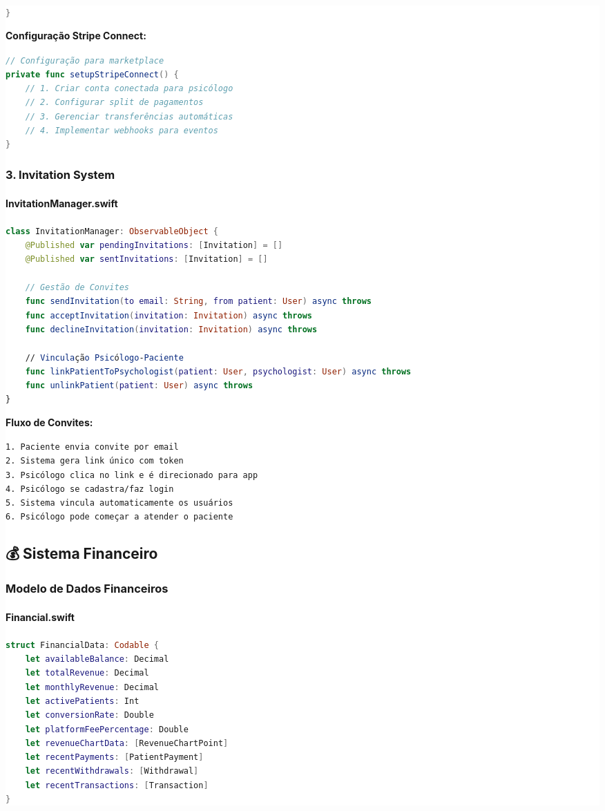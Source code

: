 ```swift
}
```

**Configuração Stripe Connect:**
```swift
// Configuração para marketplace
private func setupStripeConnect() {
    // 1. Criar conta conectada para psicólogo
    // 2. Configurar split de pagamentos
    // 3. Gerenciar transferências automáticas
    // 4. Implementar webhooks para eventos
}
```

### **3. Invitation System**

#### **InvitationManager.swift**
```swift
class InvitationManager: ObservableObject {
    @Published var pendingInvitations: [Invitation] = []
    @Published var sentInvitations: [Invitation] = []
    
    // Gestão de Convites
    func sendInvitation(to email: String, from patient: User) async throws
    func acceptInvitation(invitation: Invitation) async throws
    func declineInvitation(invitation: Invitation) async throws
    
    // Vinculação Psicólogo-Paciente
    func linkPatientToPsychologist(patient: User, psychologist: User) async throws
    func unlinkPatient(patient: User) async throws
}
```

**Fluxo de Convites:**
```
1. Paciente envia convite por email
2. Sistema gera link único com token
3. Psicólogo clica no link e é direcionado para app
4. Psicólogo se cadastra/faz login
5. Sistema vincula automaticamente os usuários
6. Psicólogo pode começar a atender o paciente
```

## 💰 Sistema Financeiro

### **Modelo de Dados Financeiros**

#### **Financial.swift**
```swift
struct FinancialData: Codable {
    let availableBalance: Decimal
    let totalRevenue: Decimal
    let monthlyRevenue: Decimal
    let activePatients: Int
    let conversionRate: Double
    let platformFeePercentage: Double
    let revenueChartData: [RevenueChartPoint]
    let recentPayments: [PatientPayment]
    let recentWithdrawals: [Withdrawal]
    let recentTransactions: [Transaction]
}
```

